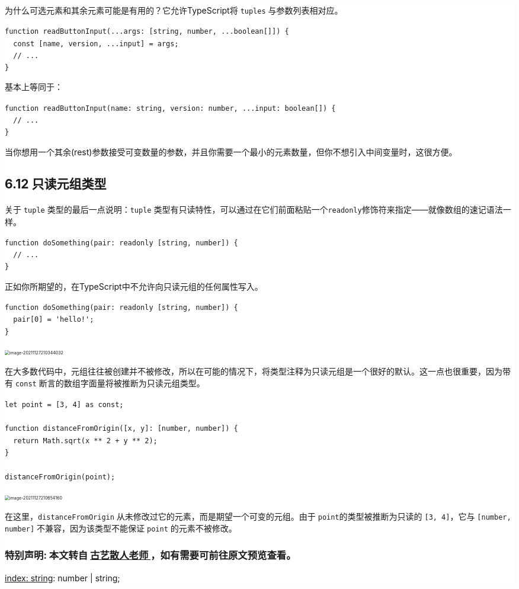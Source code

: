 为什么可选元素和其余元素可能是有用的？它允许TypeScript将 `tuples` 与参数列表相对应。

```tsx
function readButtonInput(...args: [string, number, ...boolean[]]) {
  const [name, version, ...input] = args;
  // ...
}
```

基本上等同于：

```tsx
function readButtonInput(name: string, version: number, ...input: boolean[]) {
  // ...
}
```

当你想用一个其余(rest)参数接受可变数量的参数，并且你需要一个最小的元素数量，但你不想引入中间变量时，这很方便。

## 6.12 只读元组类型

关于 `tuple` 类型的最后一点说明：`tuple` 类型有只读特性，可以通过在它们前面粘贴一个`readonly`修饰符来指定——就像数组的速记语法一样。

```tsx
function doSomething(pair: readonly [string, number]) {
  // ...
}
```

正如你所期望的，在TypeScript中不允许向只读元组的任何属性写入。

```tsx
function doSomething(pair: readonly [string, number]) {
  pair[0] = 'hello!';
}
```

<img src="https://s2.loli.net/2022/02/22/mZUgrFvnJG2a9Qw.png" alt="image-20211127210344032" style="zoom:50%;" />

在大多数代码中，元组往往被创建并不被修改，所以在可能的情况下，将类型注释为只读元组是一个很好的默认。这一点也很重要，因为带有 `const` 断言的数组字面量将被推断为只读元组类型。

```tsx
let point = [3, 4] as const;

function distanceFromOrigin([x, y]: [number, number]) {
  return Math.sqrt(x ** 2 + y ** 2);
}

distanceFromOrigin(point);
```

<img src="https://s2.loli.net/2022/02/22/GOd6ieyPvTsaxrw.png" alt="image-20211127210654160" style="zoom:50%;" />

在这里，`distanceFromOrigin` 从未修改过它的元素，而是期望一个可变的元组。由于 `point`的类型被推断为只读的 `[3, 4]`，它与 `[number, number]` 不兼容，因为该类型不能保证 `point` 的元素不被修改。

### 特别声明: 本文转自 <a href="https://github.com/lurongtao/TypeScript"> 古艺散人老师 </a>，如有需要可前往原文预览查看。


  [index: number]: string;
  [x: number]: Animal;
  [x: string]: Dog;
  [index: string]: number;
  [index: string]: number | string;
